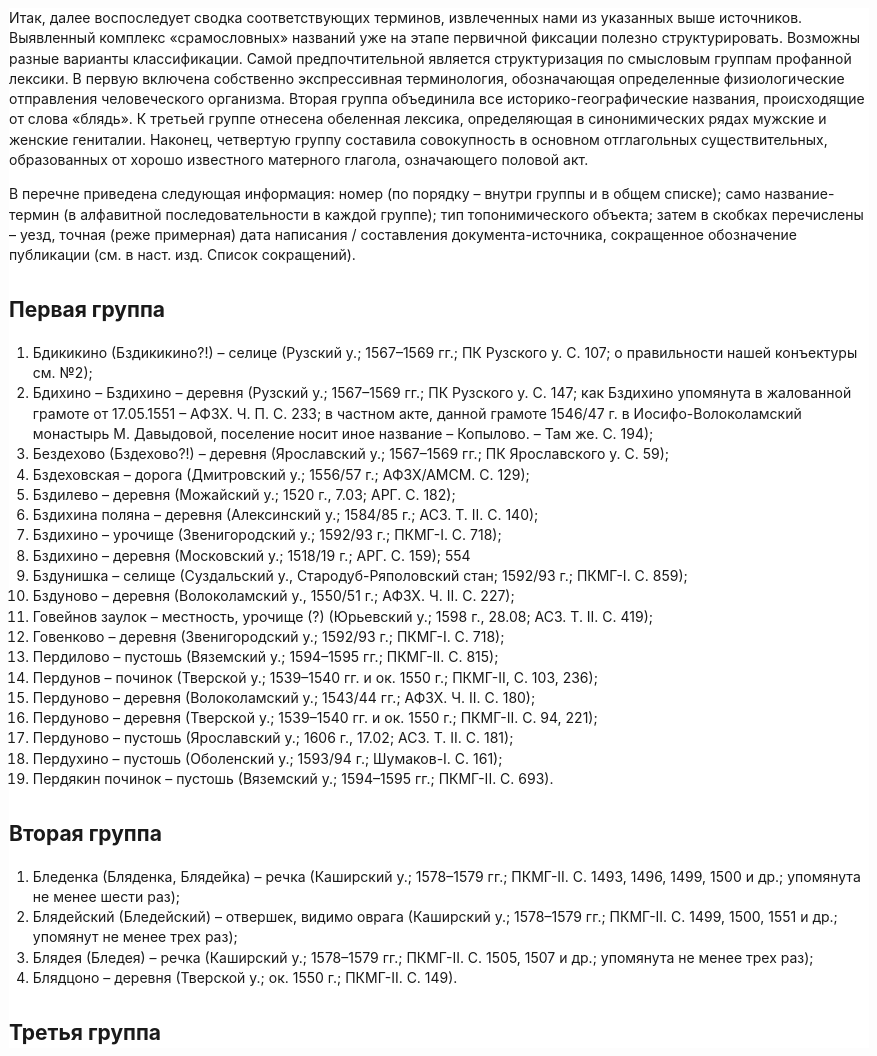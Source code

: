 Итак, далее воспоследует сводка соответствующих терминов, извлеченных нами из указанных выше источников. Выявленный комплекс «срамословных» названий уже на этапе первичной фиксации полезно структурировать. Возможны разные варианты классификации. Самой предпочтительной является структуризация по смысловым группам профанной лексики. В первую включена собственно экспрессивная терминология, обозначающая определенные физиологические отправления человеческого организма. Вторая группа объединила все историко-географические названия, происходящие от слова «блядь». К третьей группе отнесена обеленная лексика, определяющая в синонимических рядах мужские и женские гениталии. Наконец, четвертую группу составила совокупность в основном отглагольных существительных, образованных от хорошо известного матерного глагола, означающего половой акт.

В перечне приведена следующая информация: номер (по порядку – внутри группы и в общем списке); само название-термин (в алфавитной последовательности в каждой группе); тип топонимического объекта; затем в скобках перечислены – уезд, точная (реже примерная) дата написания / составления документа-источника, сокращенное обозначение публикации (см. в наст. изд. Список сокращений).

## Первая группа

1. Бдикикино (Бздикикино?!) – селице (Рузский у.; 1567–1569 гг.; ПК Рузского у. С. 107; о правильности нашей конъектуры см. №2);
2. Бдихино – Бздихино – деревня (Рузский у.; 1567–1569 гг.; ПК Рузского у. С. 147; как Бздихино упомянута в жалованной грамоте от 17.05.1551 – АФЗХ. Ч. П. С. 233; в частном акте, данной грамоте 1546/47 г. в Иосифо-Волоколамский монастырь М. Давыдовой, поселение носит иное название – Копылово. – Там же. С. 194);
3. Бездехово (Бздехово?!) – деревня (Ярославский у.; 1567–1569 гг.; ПК Ярославского у. С. 59);
4. Бздеховская – дорога (Дмитровский у.; 1556/57 г.; АФЗХ/АМСМ. С. 129);
5. Бздилево – деревня (Можайский у.; 1520 г., 7.03; АРГ. С. 182);
6. Бздихина поляна – деревня (Алексинский у.; 1584/85 г.; АСЗ. Т. II. С. 140);
7. Бздихино – урочище (Звенигородский у.; 1592/93 г.; ПКМГ-I. С. 718);
8. Бздихино – деревня (Московский у.; 1518/19 г.; АРГ. С. 159); 554
9. Бздунишка – селище (Суздальский у., Стародуб-Ряполовский стан; 1592/93 г.; ПКМГ-I. С. 859);
10. Бздуново – деревня (Волоколамский у., 1550/51 г.; АФЗХ. Ч. II. С. 227);
11. Говейнов заулок – местность, урочище (?) (Юрьевский у.; 1598 г., 28.08; АСЗ. Т. II. С. 419);
12. Говенково – деревня (Звенигородский у.; 1592/93 г.; ПКМГ-I. С. 718);
13. Пердилово – пустошь (Вяземский у.; 1594–1595 гг.; ПКМГ-II. С. 815);
14. Пердунов – починок (Тверской у.; 1539–1540 гг. и ок. 1550 г.; ПКМГ-II, С. 103, 236);
15. Пердуново – деревня (Волоколамский у.; 1543/44 гг.; АФЗХ. Ч. II. С. 180);
16. Пердуново – деревня (Тверской у.; 1539–1540 гг. и ок. 1550 г.; ПКМГ-II. С. 94, 221);
17. Пердуново – пустошь (Ярославский у.; 1606 г., 17.02; АСЗ. Т. II. С. 181);
18. Пердухино – пустошь (Оболенский у.; 1593/94 г.; Шумаков-I. С. 161);
19. Пердякин починок – пустошь (Вяземский у.; 1594–1595 гг.; ПКМГ-II. С. 693).

## Вторая группа

1. Бледенка (Бляденка, Блядейка) – речка (Каширский у.; 1578–1579 гг.; ПКМГ-II. С. 1493, 1496, 1499, 1500 и др.; упомянута не менее шести раз);
2. Блядейский (Бледейский) – отвершек, видимо оврага (Каширский у.; 1578–1579 гг.; ПКМГ-II. С. 1499, 1500, 1551 и др.; упомянут не менее трех раз);
3. Блядея (Бледея) – речка (Каширский у.; 1578–1579 гг.; ПКМГ-II. С. 1505, 1507 и др.; упомянута не менее трех раз);
4. Блядцоно – деревня (Тверской у.; ок. 1550 г.; ПКМГ-II. С. 149).

## Третья группа
